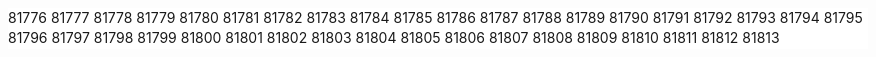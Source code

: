 81776
81777
81778
81779
81780
81781
81782
81783
81784
81785
81786
81787
81788
81789
81790
81791
81792
81793
81794
81795
81796
81797
81798
81799
81800
81801
81802
81803
81804
81805
81806
81807
81808
81809
81810
81811
81812
81813
